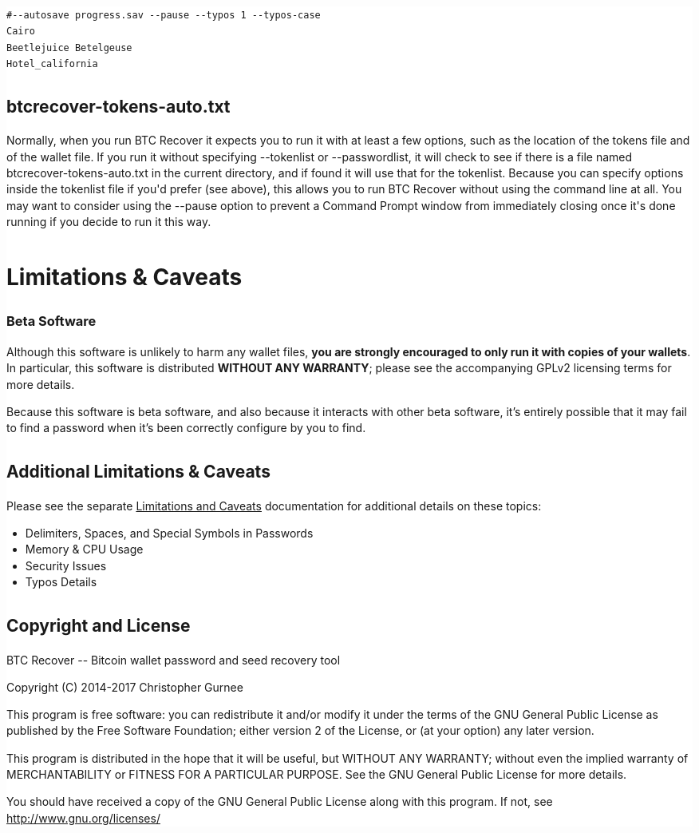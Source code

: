 ```
#--autosave progress.sav --pause --typos 1 --typos-case
Cairo
Beetlejuice Betelgeuse
Hotel_california
```

## btcrecover-tokens-auto.txt

Normally, when you run BTC Recover it expects you to run it with at least a few options, such as the location of the tokens file and of the wallet file. If you run it without specifying --tokenlist or --passwordlist, it will check to see if there is a file named btcrecover-tokens-auto.txt in the current directory, and if found it will use that for the tokenlist. Because you can specify options inside the tokenlist file if you'd prefer (see above), this allows you to run BTC Recover without using the command line at all. You may want to consider using the --pause option to prevent a Command Prompt window from immediately closing once it's done running if you decide to run it this way.

# Limitations & Caveats

### Beta Software

Although this software is unlikely to harm any wallet files, **you are strongly encouraged to only run it with copies of your wallets**. In particular, this software is distributed **WITHOUT ANY WARRANTY**; please see the accompanying GPLv2 licensing terms for more details.

Because this software is beta software, and also because it interacts with other beta software, it’s entirely possible that it may fail to find a password when it’s been correctly configure by you to find.

## Additional Limitations & Caveats

Please see the separate [Limitations and Caveats](#limitations--caveats) documentation for additional details on these topics:

- Delimiters, Spaces, and Special Symbols in Passwords
- Memory & CPU Usage
- Security Issues
- Typos Details

## Copyright and License

BTC Recover -- Bitcoin wallet password and seed recovery tool

Copyright (C) 2014-2017 Christopher Gurnee

This program is free software: you can redistribute it and/or modify it under the terms of the GNU General Public License as published by the Free Software Foundation; either version 2 of the License, or (at your option) any later version.

This program is distributed in the hope that it will be useful, but WITHOUT ANY WARRANTY; without even the implied warranty of MERCHANTABILITY or FITNESS FOR A PARTICULAR PURPOSE. See the GNU General Public License for more details.

You should have received a copy of the GNU General Public License along with this program. If not, see http://www.gnu.org/licenses/

```

```
